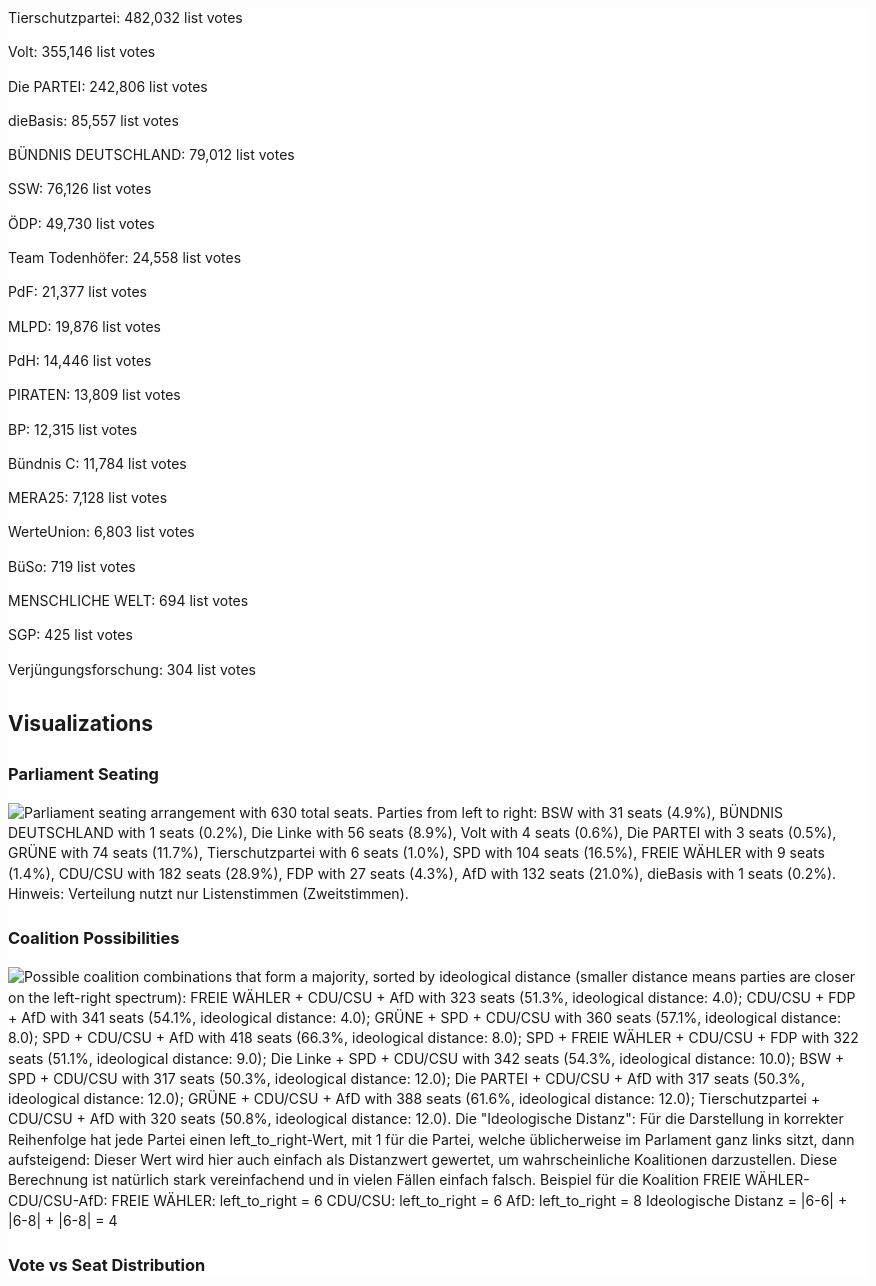 Tierschutzpartei: 482,032 list votes

Volt: 355,146 list votes

Die PARTEI: 242,806 list votes

dieBasis: 85,557 list votes

BÜNDNIS DEUTSCHLAND: 79,012 list votes

SSW: 76,126 list votes

ÖDP: 49,730 list votes

Team Todenhöfer: 24,558 list votes

PdF: 21,377 list votes

MLPD: 19,876 list votes

PdH: 14,446 list votes

PIRATEN: 13,809 list votes

BP: 12,315 list votes

Bündnis C: 11,784 list votes

MERA25: 7,128 list votes

WerteUnion: 6,803 list votes

BüSo: 719 list votes

MENSCHLICHE WELT: 694 list votes

SGP: 425 list votes

Verjüngungsforschung: 304 list votes


## Visualizations
### Parliament Seating
![Parliament seating arrangement with 630 total seats. Parties from left to right: BSW with 31 seats (4.9%), BÜNDNIS DEUTSCHLAND with 1 seats (0.2%), Die Linke with 56 seats (8.9%), Volt with 4 seats (0.6%), Die PARTEI with 3 seats (0.5%), GRÜNE with 74 seats (11.7%), Tierschutzpartei with 6 seats (1.0%), SPD with 104 seats (16.5%), FREIE WÄHLER with 9 seats (1.4%), CDU/CSU with 182 seats (28.9%), FDP with 27 seats (4.3%), AfD with 132 seats (21.0%), dieBasis with 1 seats (0.2%). Hinweis: Verteilung nutzt nur Listenstimmen (Zweitstimmen).](../plots/germany2025_netherlands_parliament.png)

### Coalition Possibilities
![Possible coalition combinations that form a majority, sorted by ideological distance (smaller distance means parties are closer on the left-right spectrum): FREIE WÄHLER + CDU/CSU + AfD with 323 seats (51.3%, ideological distance: 4.0); CDU/CSU + FDP + AfD with 341 seats (54.1%, ideological distance: 4.0); GRÜNE + SPD + CDU/CSU with 360 seats (57.1%, ideological distance: 8.0); SPD + CDU/CSU + AfD with 418 seats (66.3%, ideological distance: 8.0); SPD + FREIE WÄHLER + CDU/CSU + FDP with 322 seats (51.1%, ideological distance: 9.0); Die Linke + SPD + CDU/CSU with 342 seats (54.3%, ideological distance: 10.0); BSW + SPD + CDU/CSU with 317 seats (50.3%, ideological distance: 12.0); Die PARTEI + CDU/CSU + AfD with 317 seats (50.3%, ideological distance: 12.0); GRÜNE + CDU/CSU + AfD with 388 seats (61.6%, ideological distance: 12.0); Tierschutzpartei + CDU/CSU + AfD with 320 seats (50.8%, ideological distance: 12.0). Die "Ideologische Distanz": Für die Darstellung in korrekter Reihenfolge hat jede Partei einen left_to_right-Wert, mit 1 für die Partei, welche üblicherweise im Parlament ganz links sitzt, dann aufsteigend: Dieser Wert wird hier auch einfach als Distanzwert gewertet, um wahrscheinliche Koalitionen darzustellen. Diese Berechnung ist natürlich stark vereinfachend und in vielen Fällen einfach falsch.  Beispiel für die Koalition FREIE WÄHLER-CDU/CSU-AfD: FREIE WÄHLER: left_to_right = 6 CDU/CSU: left_to_right = 6 AfD: left_to_right = 8 Ideologische Distanz = |6-6| + |6-8| + |6-8| = 4](../plots/germany2025_netherlands_coalitions.png)

### Vote vs Seat Distribution